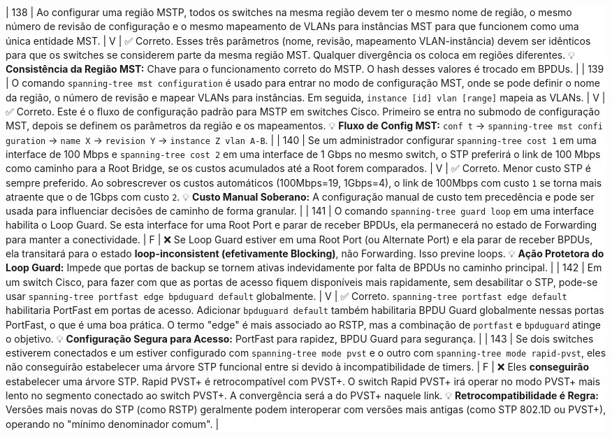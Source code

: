 | 138 | Ao configurar uma região MSTP, todos os switches na mesma região devem ter o mesmo nome de região, o mesmo número de revisão de configuração e o mesmo mapeamento de VLANs para instâncias MST para que funcionem como uma única entidade MST.                                | V        | ✅ Correto. Esses três parâmetros (nome, revisão, mapeamento VLAN-instância) devem ser idênticos para que os switches se considerem parte da mesma região MST. Qualquer divergência os coloca em regiões diferentes. 💡 **Consistência da Região MST:** Chave para o funcionamento correto do MSTP. O hash desses valores é trocado em BPDUs.                                                                                                                                                                                                                                                                                                                                    |
| 139 | O comando `spanning-tree mst configuration` é usado para entrar no modo de configuração MST, onde se pode definir o nome da região, o número de revisão e mapear VLANs para instâncias. Em seguida, `instance [id] vlan [range]` mapeia as VLANs.                          | V        | ✅ Correto. Este é o fluxo de configuração padrão para MSTP em switches Cisco. Primeiro se entra no submodo de configuração MST, depois se definem os parâmetros da região e os mapeamentos. 💡 **Fluxo de Config MST:** `conf t` -> `spanning-tree mst configuration` -> `name X` -> `revision Y` -> `instance Z vlan A-B`.                                                                                                                                                                                                                                                                                                                                                                 |
| 140 | Se um administrador configurar `spanning-tree cost 1` em uma interface de 100 Mbps e `spanning-tree cost 2` em uma interface de 1 Gbps no mesmo switch, o STP preferirá o link de 100 Mbps como caminho para a Root Bridge, se os custos acumulados até a Root forem comparados. | V        | ✅ Correto. Menor custo STP é sempre preferido. Ao sobrescrever os custos automáticos (100Mbps=19, 1Gbps=4), o link de 100Mbps com custo `1` se torna mais atraente que o de 1Gbps com custo `2`. 💡 **Custo Manual Soberano:** A configuração manual de custo tem precedência e pode ser usada para influenciar decisões de caminho de forma granular.                                                                                                                                                                                                                                                                                                                                    |
| 141 | O comando `spanning-tree guard loop` em uma interface habilita o Loop Guard. Se esta interface for uma Root Port e parar de receber BPDUs, ela permanecerá no estado de Forwarding para manter a conectividade.                                                             | F        | ❌ Se Loop Guard estiver em uma Root Port (ou Alternate Port) e ela parar de receber BPDUs, ela transitará para o estado **loop-inconsistent (efetivamente Blocking)**, não Forwarding. Isso previne loops. 💡 **Ação Protetora do Loop Guard:** Impede que portas de backup se tornem ativas indevidamente por falta de BPDUs no caminho principal.                                                                                                                                                                                                                                                                                                                              |
| 142 | Em um switch Cisco, para fazer com que as portas de acesso fiquem disponíveis mais rapidamente, sem desabilitar o STP, pode-se usar `spanning-tree portfast edge bpduguard default` globalmente.                                                                         | V        | ✅ Correto. `spanning-tree portfast edge default` habilitaria PortFast em portas de acesso. Adicionar `bpduguard default` também habilitaria BPDU Guard globalmente nessas portas PortFast, o que é uma boa prática. O termo "edge" é mais associado ao RSTP, mas a combinação de `portfast` e `bpduguard` atinge o objetivo. 💡 **Configuração Segura para Acesso:** PortFast para rapidez, BPDU Guard para segurança.                                                                                                                                                                                                                                                                             |
| 143 | Se dois switches estiverem conectados e um estiver configurado com `spanning-tree mode pvst` e o outro com `spanning-tree mode rapid-pvst`, eles não conseguirão estabelecer uma árvore STP funcional entre si devido à incompatibilidade de timers.                      | F        | ❌ Eles **conseguirão** estabelecer uma árvore STP. Rapid PVST+ é retrocompatível com PVST+. O switch Rapid PVST+ irá operar no modo PVST+ mais lento no segmento conectado ao switch PVST+. A convergência será a do PVST+ naquele link. 💡 **Retrocompatibilidade é Regra:** Versões mais novas do STP (como RSTP) geralmente podem interoperar com versões mais antigas (como STP 802.1D ou PVST+), operando no "mínimo denominador comum".                                                                                                                                                                                                                                                               |